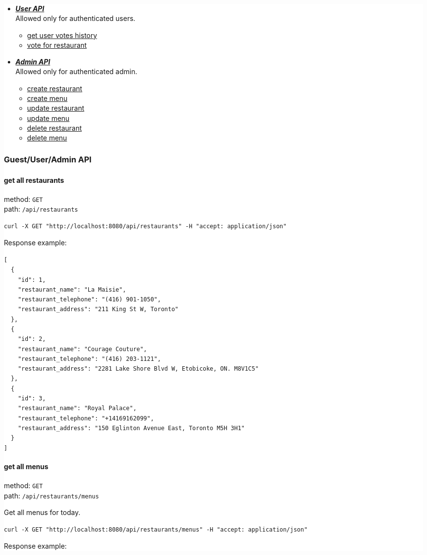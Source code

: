 -   [**_User API_**](#user-api)  
    Allowed only for authenticated users.
    -   [get user votes history](#get-user-votes-history)  
    -   [vote for restaurant](#vote-for-restaurant)  

-   [**_Admin API_**](#user-api)  
    Allowed only for authenticated admin.
    -   [create restaurant](#create-restaurant)  
    -   [create menu](#create-menu)  
    -   [update restaurant](#update-restaurant)  
    -   [update menu](#update-menu)  
    -   [delete restaurant](#delete-restaurant)  
    -   [delete menu](#delete-menu)  
 
### Guest/User/Admin API ###
#### get all restaurants ####

method: `GET`  
path: `/api/restaurants`  

    curl -X GET "http://localhost:8080/api/restaurants" -H "accept: application/json"
   
Response example:
   
    [
      {
        "id": 1,
        "restaurant_name": "La Maisie",
        "restaurant_telephone": "(416) 901-1050",
        "restaurant_address": "211 King St W, Toronto"
      },
      {
        "id": 2,
        "restaurant_name": "Courage Couture",
        "restaurant_telephone": "(416) 203-1121",
        "restaurant_address": "2281 Lake Shore Blvd W, Etobicoke, ON. M8V1C5"
      },
      {
        "id": 3,
        "restaurant_name": "Royal Palace",
        "restaurant_telephone": "+14169162099",
        "restaurant_address": "150 Eglinton Avenue East, Toronto M5H 3H1"
      }
    ]     
    
#### get all menus ####
  
method: `GET`  
path: `/api/restaurants/menus`  

Get all menus for today.
     
    curl -X GET "http://localhost:8080/api/restaurants/menus" -H "accept: application/json"
     
Response example: 
